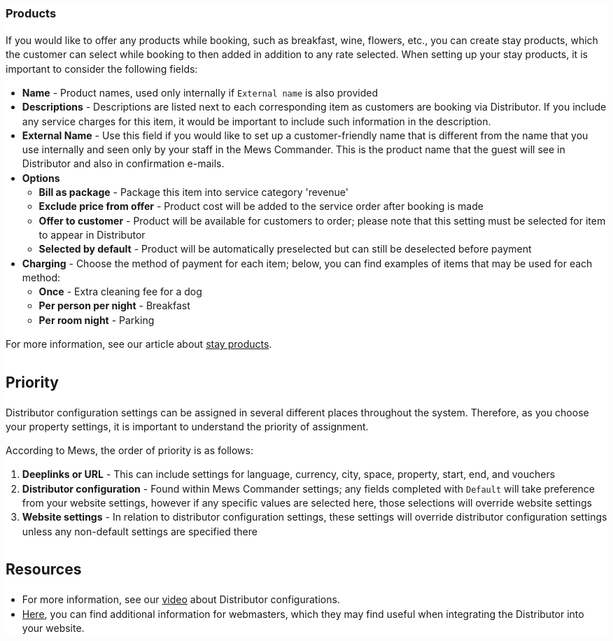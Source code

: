 ### Products

If you would like to offer any products while booking, such as breakfast, wine, flowers, etc., you can create stay products, which the customer can select while booking to then added in addition to any rate selected. When setting up your stay products, it is important to consider the following fields:

* **Name** - Product names, used only internally if `External name` is also provided
* **Descriptions** - Descriptions are listed next to each corresponding item as customers are booking via Distributor. If you include any service charges for this item, it would be important to include such information in the description. 
* **External Name** - Use this field if you would like to set up a customer-friendly name that is different from the name that you use internally and seen only by your staff in the Mews Commander. This is the product name that the guest will see in Distributor and also in confirmation e-mails.
* **Options**
  * **Bill as package** - Package this item into service category 'revenue'
  * **Exclude price from offer** - Product cost will be added to the service order after booking is made
  * **Offer to customer** - Product will be available for customers to order; please note that this setting must be selected for item to appear in Distributor
  * **Selected by default** - Product will be automatically preselected but can still be deselected before payment
* **Charging** - Choose the method of payment for each item; below, you can find examples of items that may be used for each method:
  * **Once** - Extra cleaning fee for a dog
  * **Per person per night** - Breakfast
  * **Per room night** - Parking

For more information, see our article about [stay products](stay-products.md).

## Priority

Distributor configuration settings can be assigned in several different places throughout the system. Therefore, as you choose your property settings, it is important to understand the priority of assignment.

According to Mews, the order of priority is as follows:

1. **Deeplinks or URL** - This can include settings for language, currency, city, space, property, start, end, and vouchers
2. **Distributor configuration** - Found within Mews Commander settings; any fields completed with `Default` will take preference from your website settings, however if any specific values are selected here, those selections will override website settings
3. **Website settings** - In relation to distributor configuration settings, these settings will override distributor configuration settings unless any non-default settings are specified there

## Resources

* For more information, see our [video](https://vimeo.com/234180455) about Distributor configurations.
* [Here](https://mews-systems.gitbooks.io/distributor-guide/content/distributor-widget.html), you can find additional information for webmasters, which they may find useful when integrating the Distributor into your website.

